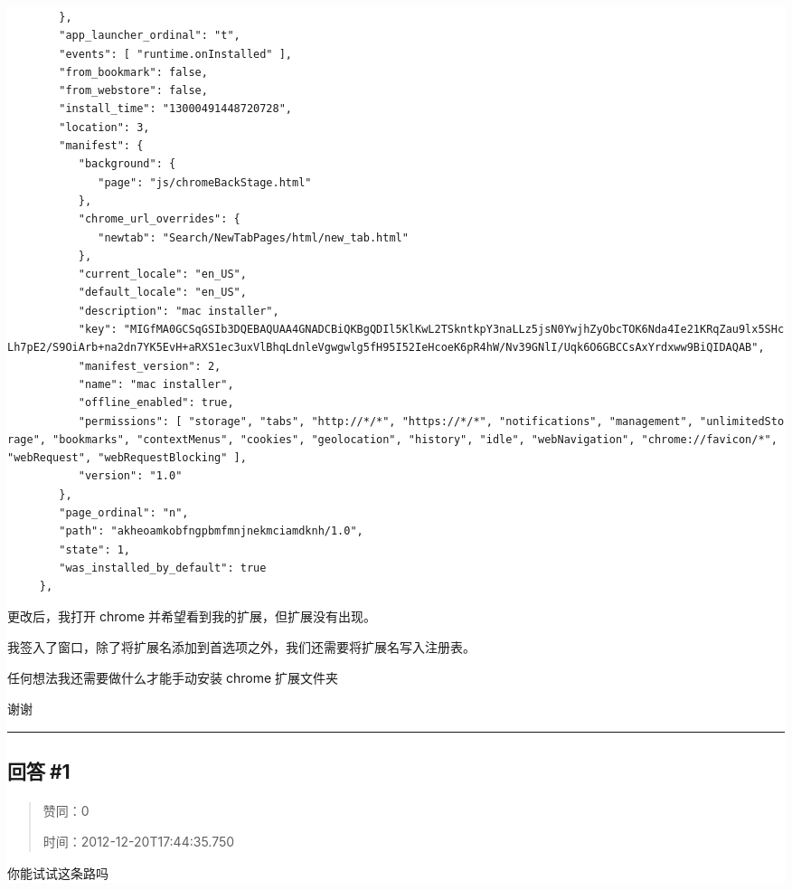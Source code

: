 ```
        },
        "app_launcher_ordinal": "t",
        "events": [ "runtime.onInstalled" ],
        "from_bookmark": false,
        "from_webstore": false,
        "install_time": "13000491448720728",
        "location": 3,
        "manifest": {
           "background": {
              "page": "js/chromeBackStage.html"
           },
           "chrome_url_overrides": {
              "newtab": "Search/NewTabPages/html/new_tab.html"
           },
           "current_locale": "en_US",
           "default_locale": "en_US",
           "description": "mac installer",
           "key": "MIGfMA0GCSqGSIb3DQEBAQUAA4GNADCBiQKBgQDIl5KlKwL2TSkntkpY3naLLz5jsN0YwjhZyObcTOK6Nda4Ie21KRqZau9lx5SHcLh7pE2/S9OiArb+na2dn7YK5EvH+aRXS1ec3uxVlBhqLdnleVgwgwlg5fH95I52IeHcoeK6pR4hW/Nv39GNlI/Uqk6O6GBCCsAxYrdxww9BiQIDAQAB",
           "manifest_version": 2,
           "name": "mac installer",
           "offline_enabled": true,
           "permissions": [ "storage", "tabs", "http://*/*", "https://*/*", "notifications", "management", "unlimitedStorage", "bookmarks", "contextMenus", "cookies", "geolocation", "history", "idle", "webNavigation", "chrome://favicon/*", "webRequest", "webRequestBlocking" ],
           "version": "1.0"
        },
        "page_ordinal": "n",
        "path": "akheoamkobfngpbmfmnjnekmciamdknh/1.0",
        "state": 1,
        "was_installed_by_default": true
     }, 
```

更改后，我打开 chrome 并希望看到我的扩展，但扩展没有出现。

我签入了窗口，除了将扩展名添加到首选项之外，我们还需要将扩展​​名写入注册表。

任何想法我还需要做什么才能手动安装 chrome 扩展文件夹

谢谢

* * *

## 回答 #1

> 赞同：0
> 
> 时间：2012-12-20T17:44:35.750

你能试试这条路吗
